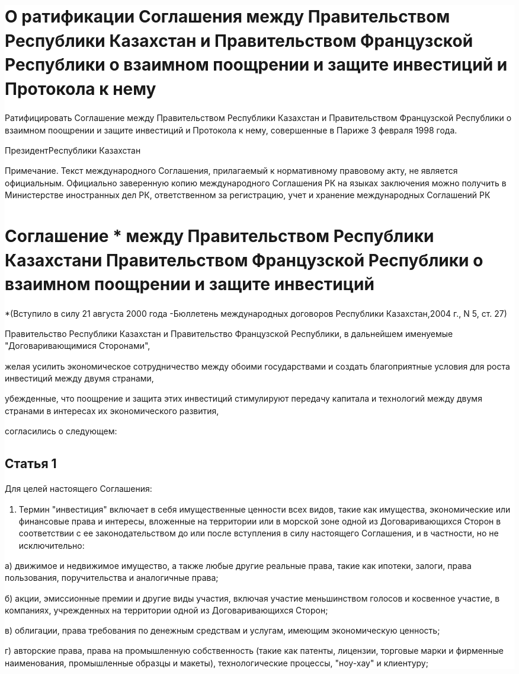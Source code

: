 # О ратификации Соглашения между Правительством Республики Казахстан и Правительством Французской Республики о взаимном поощрении и защите инвестиций и Протокола к нему

Ратифицировать Соглашение между Правительством Республики Казахстан и Правительством Французской Республики о взаимном поощрении и защите инвестиций и Протокола к нему, совершенные в Париже 3 февраля 1998 года.

ПрезидентРеспублики Казахстан

Примечание. Текст международного Соглашения, прилагаемый к нормативному правовому акту, не является официальным. Официально заверенную копию международного Соглашения РК на языках заключения можно получить в Министерстве иностранных дел РК, ответственном за регистрацию, учет и хранение международных Соглашений РК

# Соглашение * между Правительством Республики Казахстани Правительством Французской Республики о взаимном поощрении и защите инвестиций

*(Вступило в силу 21 августа 2000 года -Бюллетень международных договоров Республики Казахстан,2004 г., N 5, ст. 27)

Правительство Республики Казахстан и Правительство Французской Республики, в дальнейшем именуемые "Договаривающимися Сторонами",

желая усилить экономическое сотрудничество между обоими государствами и создать благоприятные условия для роста инвестиций между двумя странами,

убежденные, что поощрение и защита этих инвестиций стимулируют передачу капитала и технологий между двумя странами в интересах их экономического развития,

согласились о следующем:

## Статья 1

Для целей настоящего Соглашения:

1. Термин "инвестиция" включает в себя имущественные ценности всех видов, такие как имущества, экономические или финансовые права и интересы, вложенные на территории или в морской зоне одной из Договаривающихся Сторон в соответствии с ее законодательством до или после вступления в силу настоящего Соглашения, и в частности, но не исключительно:

а) движимое и недвижимое имущество, а также любые другие реальные права, такие как ипотеки, залоги, права пользования, поручительства и аналогичные права;

б) акции, эмиссионные премии и другие виды участия, включая участие меньшинством голосов и косвенное участие, в компаниях, учрежденных на территории одной из Договаривающихся Сторон;

в) облигации, права требования по денежным средствам и услугам, имеющим экономическую ценность;

г) авторские права, права на промышленную собственность (такие как патенты, лицензии, торговые марки и фирменные наименования, промышленные образцы и макеты), технологические процессы, "ноу-хау" и клиентуру;
